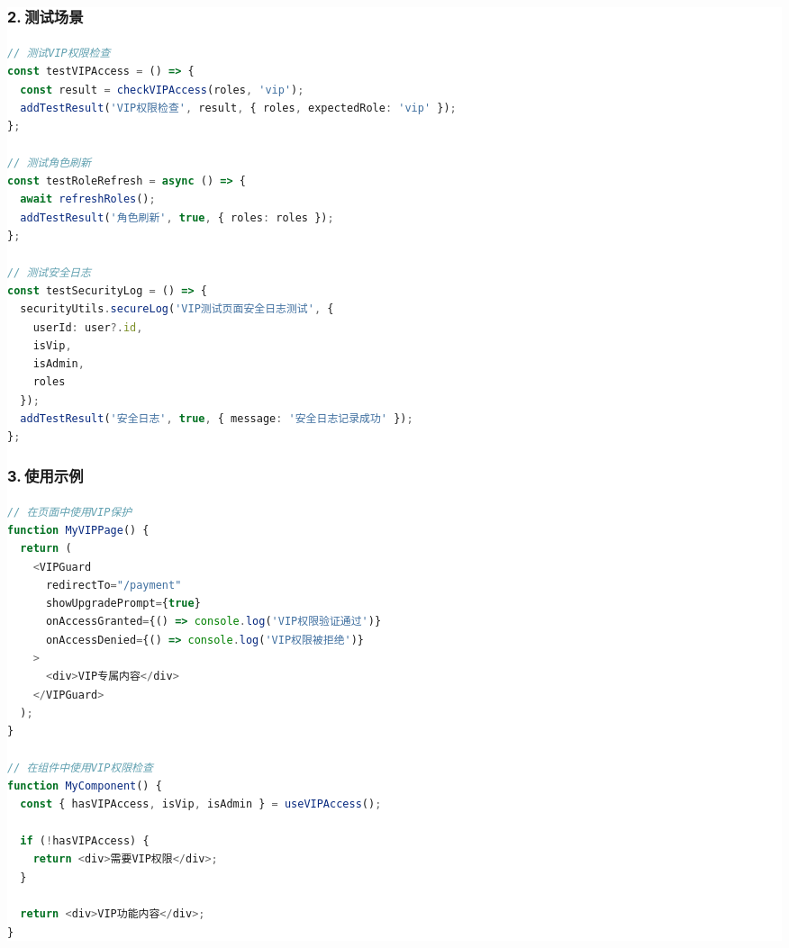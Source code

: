 ### 2. 测试场景
```typescript
// 测试VIP权限检查
const testVIPAccess = () => {
  const result = checkVIPAccess(roles, 'vip');
  addTestResult('VIP权限检查', result, { roles, expectedRole: 'vip' });
};

// 测试角色刷新
const testRoleRefresh = async () => {
  await refreshRoles();
  addTestResult('角色刷新', true, { roles: roles });
};

// 测试安全日志
const testSecurityLog = () => {
  securityUtils.secureLog('VIP测试页面安全日志测试', {
    userId: user?.id,
    isVip,
    isAdmin,
    roles
  });
  addTestResult('安全日志', true, { message: '安全日志记录成功' });
};
```

### 3. 使用示例
```typescript
// 在页面中使用VIP保护
function MyVIPPage() {
  return (
    <VIPGuard
      redirectTo="/payment"
      showUpgradePrompt={true}
      onAccessGranted={() => console.log('VIP权限验证通过')}
      onAccessDenied={() => console.log('VIP权限被拒绝')}
    >
      <div>VIP专属内容</div>
    </VIPGuard>
  );
}

// 在组件中使用VIP权限检查
function MyComponent() {
  const { hasVIPAccess, isVip, isAdmin } = useVIPAccess();
  
  if (!hasVIPAccess) {
    return <div>需要VIP权限</div>;
  }
  
  return <div>VIP功能内容</div>;
}
```
